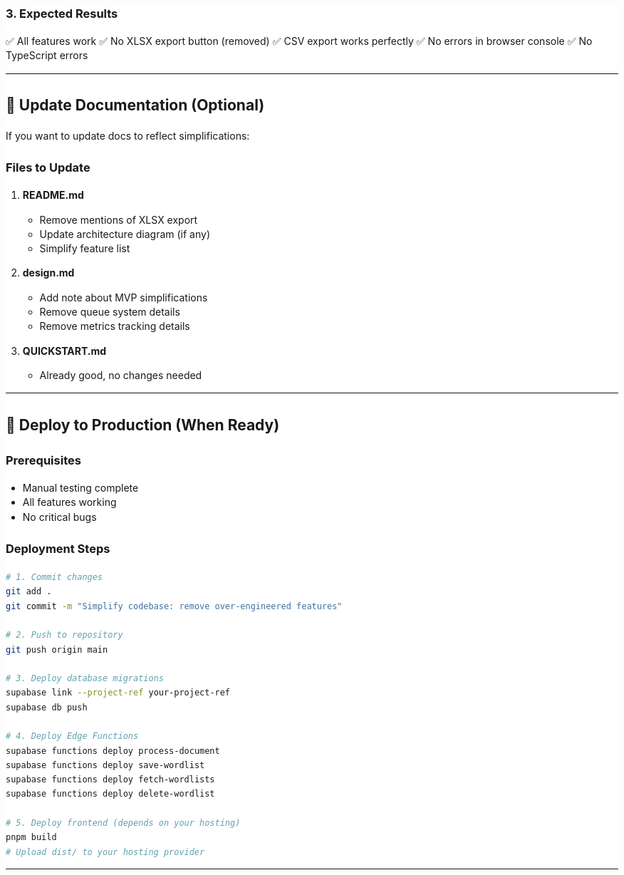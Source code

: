 ### 3. Expected Results

✅ All features work
✅ No XLSX export button (removed)
✅ CSV export works perfectly
✅ No errors in browser console
✅ No TypeScript errors

---

## 📝 Update Documentation (Optional)

If you want to update docs to reflect simplifications:

### Files to Update

1. **README.md**
   - Remove mentions of XLSX export
   - Update architecture diagram (if any)
   - Simplify feature list

2. **design.md**
   - Add note about MVP simplifications
   - Remove queue system details
   - Remove metrics tracking details

3. **QUICKSTART.md**
   - Already good, no changes needed

---

## 🚀 Deploy to Production (When Ready)

### Prerequisites
- Manual testing complete
- All features working
- No critical bugs

### Deployment Steps

```bash
# 1. Commit changes
git add .
git commit -m "Simplify codebase: remove over-engineered features"

# 2. Push to repository
git push origin main

# 3. Deploy database migrations
supabase link --project-ref your-project-ref
supabase db push

# 4. Deploy Edge Functions
supabase functions deploy process-document
supabase functions deploy save-wordlist
supabase functions deploy fetch-wordlists
supabase functions deploy delete-wordlist

# 5. Deploy frontend (depends on your hosting)
pnpm build
# Upload dist/ to your hosting provider
```

---